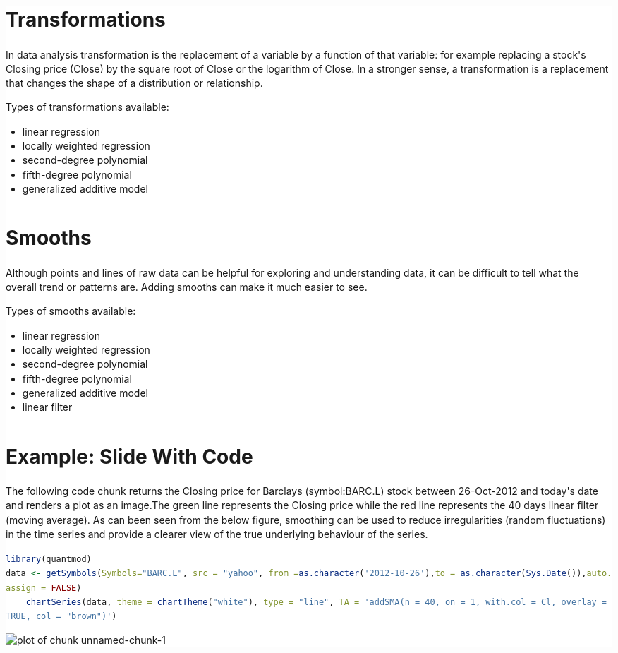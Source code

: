 
Transformations
========================================================

In data analysis transformation is the replacement of a variable by a
function of that variable: for example replacing a stock's Closing price (Close) by the square root of Close or the logarithm of Close. In a stronger sense, a transformation is a replacement that changes the shape of a distribution or relationship.

Types of transformations available:
- linear regression
- locally weighted regression
- second-degree polynomial
- fifth-degree polynomial
- generalized additive model

Smooths
========================================================

Although points and lines of raw data can be helpful for exploring and understanding data, it can be difficult to tell what the overall trend or patterns are. Adding smooths can make it much easier to see. 

Types of smooths available: 
- linear regression
- locally weighted regression
- second-degree polynomial
- fifth-degree polynomial
- generalized additive model
- linear filter

Example: Slide With Code
========================================================
The following code chunk returns the Closing price for Barclays (symbol:BARC.L) stock between 26-Oct-2012 and today's date and renders a plot as an image.The green line represents the Closing price while the red line represents the 40 days linear filter (moving average). As can been seen from the below figure, smoothing can be used to reduce irregularities (random fluctuations) in the time series and provide a clearer view of the true underlying behaviour of the series.


```r
library(quantmod)
data <- getSymbols(Symbols="BARC.L", src = "yahoo", from =as.character('2012-10-26'),to = as.character(Sys.Date()),auto.assign = FALSE)
    chartSeries(data, theme = chartTheme("white"), type = "line", TA = 'addSMA(n = 40, on = 1, with.col = Cl, overlay = TRUE, col = "brown")')
```

![plot of chunk unnamed-chunk-1](Rpresentation-figure/unnamed-chunk-1.png) 
